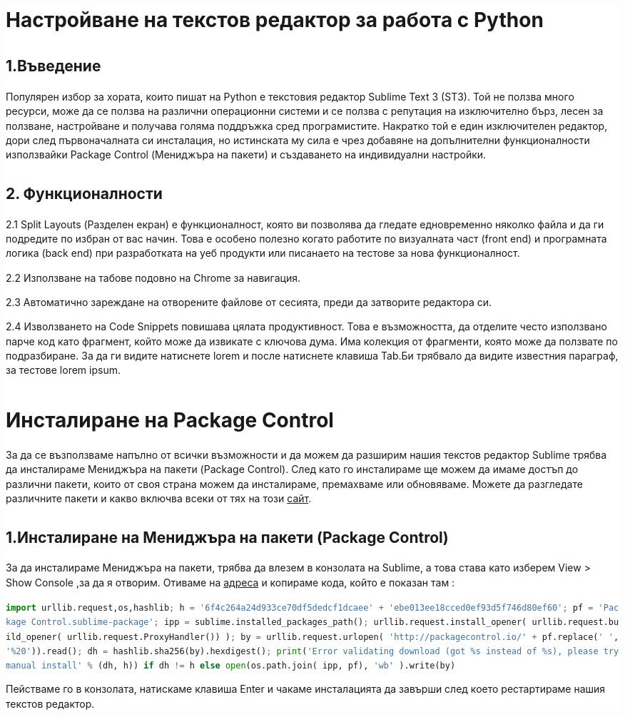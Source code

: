 
#                                   Настройване на текстов редактор за работа с Python 

## 1.Въведение
Популярен избор за хората, които пишат на Python е текстовия редактор Sublime Text 3 (ST3).  Той не ползва много ресурси, може да се ползва на различни операционни системи и се ползва с репутация на изключително бърз, лесен за ползване, настройване и получава голяма поддръжка сред програмистите. Накратко той е един изключителен редактор, дори след първоначалната си инсталация, но истинската му сила е чрез добавяне на допълнителни функционалности използвайки Package Control (Мениджъра на пакети) и създаването на индивидуални настройки. 

## 2. Функционалности

2.1 Split Layouts (Разделен екран) е функционалност, която ви позволява да гледате едновременно няколко файла и да ги подредите по избран от вас начин. Това е особено полезно когато работите по визуалната част (front end)  и програмната логика (back end) при разработката на уеб продукти или писанаето на тестове за нова функционалност.

2.2 Използване на табове подовно на Chrome за навигация.

2.3 Автоматично зареждане на отворените файлове от сесията, преди да затворите редактора си. 

2.4 Изволзването на Code Snippets повишава цялата продуктивност. Това е възможността, да отделите често използвано парче код като фрагмент, който може да извикате с ключова дума. Има колекция от фрагменти, която може да ползвате по подразбиране. За да ги видите натиснете lorem и после натиснете клавиша Tab.Би трябвало да видите известния параграф, за тестове lorem ipsum.

# Инсталиране на Package Control

За да се възползваме напълно от всички възможности и да можем да разширим нашия текстов редактор Sublime трябва да инсталираме Мениджъра на пакети (Package Control). След като го инсталираме ще можем да имаме достъп до различни пакети, които от своя страна можем да инсталираме, премахваме или обновяваме. Можете да разгледате различните пакети и какво включва всеки от тях на този [сайт](https://packagecontrol.io/).

## 1.Инсталиране на Мениджъра на пакети (Package Control)
За да инсталираме Мениджъра на пакети, трябва да влезем в конзолата на Sublime, а това става като изберем View > Show Console ,за да я отворим. Отиваме на [адреса](https://packagecontrol.io/installation#st3) и копираме кода, който е показан там :
```python
import urllib.request,os,hashlib; h = '6f4c264a24d933ce70df5dedcf1dcaee' + 'ebe013ee18cced0ef93d5f746d80ef60'; pf = 'Package Control.sublime-package'; ipp = sublime.installed_packages_path(); urllib.request.install_opener( urllib.request.build_opener( urllib.request.ProxyHandler()) ); by = urllib.request.urlopen( 'http://packagecontrol.io/' + pf.replace(' ', '%20')).read(); dh = hashlib.sha256(by).hexdigest(); print('Error validating download (got %s instead of %s), please try manual install' % (dh, h)) if dh != h else open(os.path.join( ipp, pf), 'wb' ).write(by) 
```

Пействаме го в конзолата, натискаме клавиша Enter и чакаме инсталацията да завърши след което рестартираме нашия текстов редактор. 
